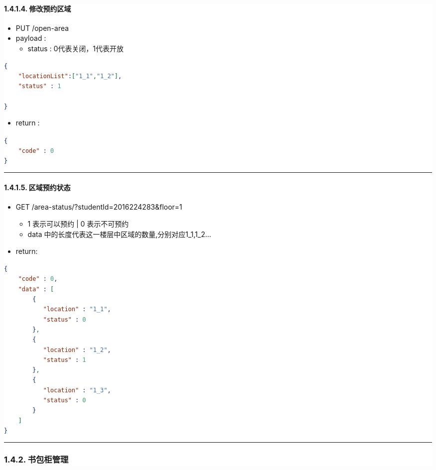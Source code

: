 
#### 1.4.1.4. 修改预约区域

- PUT /open-area
- payload :
  - status : 0代表关闭，1代表开放

```json
{
    "locationList":["1_1","1_2"],
    "status" : 1

}
```

- return :

```json
{
    "code" : 0
}
```

---

#### 1.4.1.5. 区域预约状态

- GET /area-status/?studentId=2016224283&floor=1
  - 1 表示可以预约 | 0 表示不可预约
  - data 中的长度代表这一楼层中区域的数量,分别对应1_1,1_2...

- return:

```json
{
    "code" : 0,
    "data" : [
        {
           "location" : "1_1",
           "status" : 0
        },
        {
           "location" : "1_2",
           "status" : 1
        },
        {
           "location" : "1_3",
           "status" : 0
        }
    ]
}
```

---

### 1.4.2. 书包柜管理
